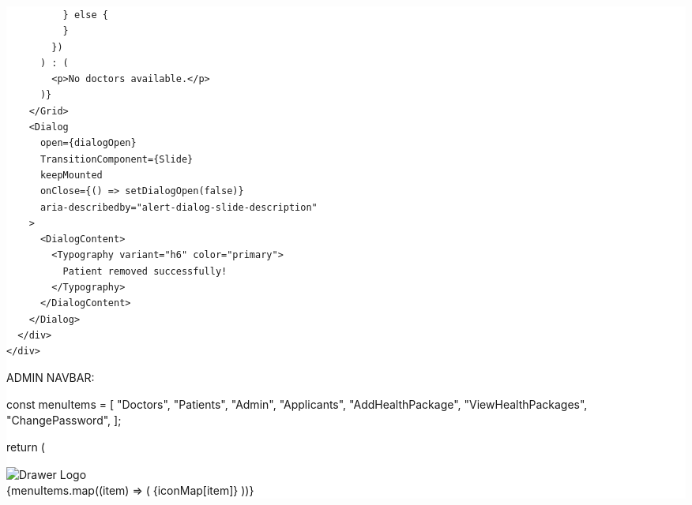               } else {
              }
            })
          ) : (
            <p>No doctors available.</p>
          )}
        </Grid>
        <Dialog
          open={dialogOpen}
          TransitionComponent={Slide}
          keepMounted
          onClose={() => setDialogOpen(false)}
          aria-describedby="alert-dialog-slide-description"
        >
          <DialogContent>
            <Typography variant="h6" color="primary">
              Patient removed successfully!
            </Typography>
          </DialogContent>
        </Dialog>
      </div>
    </div>

ADMIN NAVBAR:

const menuItems = [
"Doctors",
"Patients",
"Admin",
"Applicants",
"AddHealthPackage",
"ViewHealthPackages",
"ChangePassword",
];

return (
<div>
<Drawer variant="permanent">
<div style={{ width: "100%" }}>
<Link to="/admin/dashboard">
<img
src={logoImageUrl}
alt="Drawer Logo"
style={{ width: "260px" }}
/>
</Link>
</div>
<List>
{menuItems.map((item) => (
<ListItem
button
key={item}
component={Link}
to={`/admin/${item.toLowerCase()}`} >
<ListItemIcon>{iconMap[item]}</ListItemIcon>
<ListItemText
primary={item.replace(/([a-z])([A-Z])/g, "$1 $2")}
/>
</ListItem>
))}
</List>
<Divider />
<List>
<ListItem button onClick={handleLogout}>